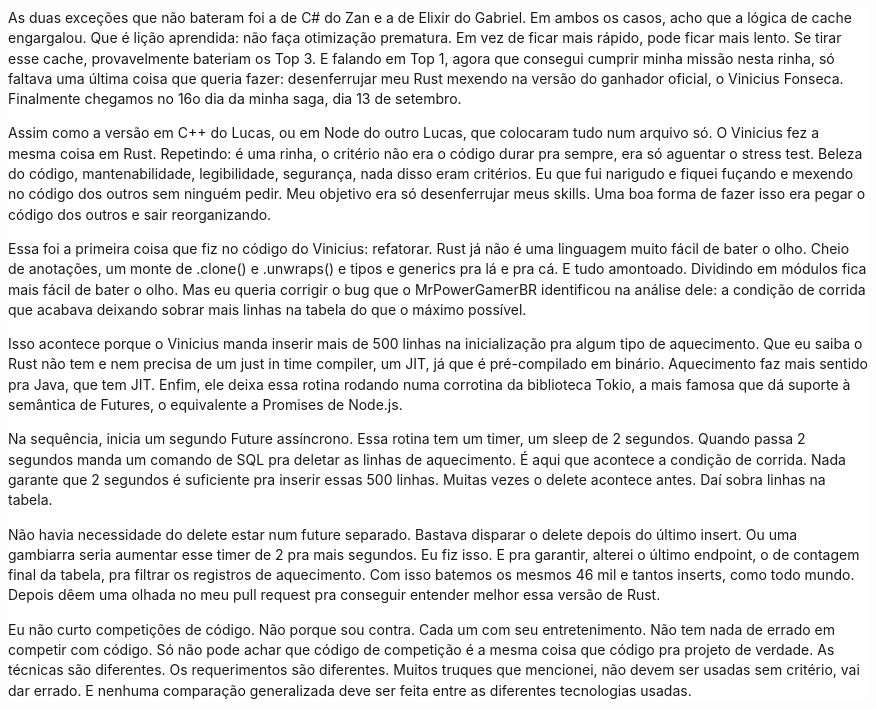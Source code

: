 As duas exceções que não bateram foi a de C# do Zan e a de Elixir do Gabriel. Em ambos os casos, acho que a lógica de cache engargalou. Que é lição aprendida: não faça otimização prematura. Em vez de ficar mais rápido, pode ficar mais lento. Se tirar esse cache, provavelmente bateriam os Top 3. E falando em Top 1, agora que consegui cumprir minha missão nesta rinha, só faltava uma última coisa que queria fazer: desenferrujar meu Rust mexendo na versão do ganhador oficial, o Vinicius Fonseca. Finalmente chegamos no 16o dia da minha saga, dia 13 de setembro.






Assim como a versão em C++ do Lucas, ou em Node do outro Lucas, que colocaram tudo num arquivo só. O Vinicius fez a mesma coisa em Rust. Repetindo: é uma rinha, o critério não era o código durar pra sempre, era só aguentar o stress test. Beleza do código, mantenabilidade, legibilidade, segurança, nada disso eram critérios. Eu que fui narigudo e fiquei fuçando e mexendo no código dos outros sem ninguém pedir. Meu objetivo era só desenferrujar meus skills. Uma boa forma de fazer isso era pegar o código dos outros e sair reorganizando.






Essa foi a primeira coisa que fiz no código do Vinicius: refatorar. Rust já não é uma linguagem muito fácil de bater o olho. Cheio de anotações, um monte de .clone() e .unwraps() e tipos e generics pra lá e pra cá. E tudo amontoado. Dividindo em módulos fica mais fácil de bater o olho. Mas eu queria corrigir o bug que o MrPowerGamerBR identificou na análise dele: a condição de corrida que acabava deixando sobrar mais linhas na tabela do que o máximo possível.






Isso acontece porque o Vinicius manda inserir mais de 500 linhas na inicialização pra algum tipo de aquecimento. Que eu saiba o Rust não tem e nem precisa de um just in time compiler, um JIT, já que é pré-compilado em binário. Aquecimento faz mais sentido pra Java, que tem JIT. Enfim, ele deixa essa rotina rodando numa corrotina da biblioteca Tokio, a mais famosa que dá suporte à semântica de Futures, o equivalente a Promises de Node.js.





Na sequência, inicia um segundo Future assíncrono. Essa rotina tem um timer, um sleep de 2 segundos. Quando passa 2 segundos  manda um comando de SQL pra deletar as linhas de aquecimento. É aqui que acontece a condição de corrida. Nada garante que 2 segundos é suficiente pra inserir essas 500 linhas. Muitas vezes o delete acontece antes. Daí sobra linhas na tabela.





Não havia necessidade do delete estar num future separado. Bastava disparar o delete depois do último insert. Ou uma gambiarra seria aumentar esse timer de 2 pra mais segundos. Eu fiz isso. E pra garantir, alterei o último endpoint, o de contagem final da tabela, pra filtrar os registros de aquecimento. Com isso batemos os mesmos 46 mil e tantos inserts, como todo mundo. Depois dêem uma olhada no meu pull request pra conseguir entender melhor essa versão de Rust.






Eu não curto competições de código. Não porque sou contra. Cada um com seu entretenimento. Não tem nada de errado em competir com código. Só não pode achar que código de competição é a mesma coisa que código pra projeto de verdade. As técnicas são diferentes. Os requerimentos são diferentes. Muitos truques que mencionei, não devem ser usadas sem critério, vai dar errado. E nenhuma comparação generalizada deve ser feita entre as diferentes tecnologias usadas.
